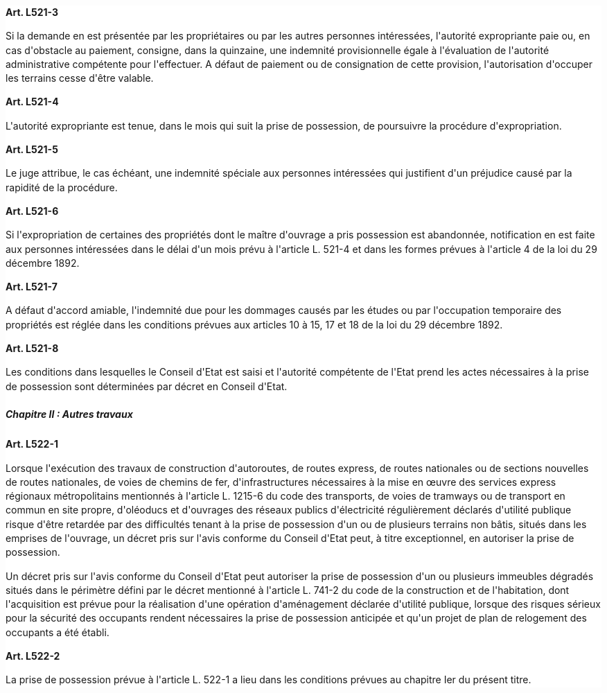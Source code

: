 **Art. L521-3**

Si la demande en est présentée par les propriétaires ou par les autres personnes intéressées, l'autorité expropriante paie ou, en cas d'obstacle au paiement, consigne, dans la quinzaine, une indemnité provisionnelle égale à l'évaluation de l'autorité administrative compétente pour l'effectuer. A défaut de paiement ou de consignation de cette provision, l'autorisation d'occuper les terrains cesse d'être valable.

**Art. L521-4**

L'autorité expropriante est tenue, dans le mois qui suit la prise de possession, de poursuivre la procédure d'expropriation.

**Art. L521-5**

Le juge attribue, le cas échéant, une indemnité spéciale aux personnes intéressées qui justifient d'un préjudice causé par la rapidité de la procédure.

**Art. L521-6**

Si l'expropriation de certaines des propriétés dont le maître d'ouvrage a pris possession est abandonnée, notification en est faite aux personnes intéressées dans le délai d'un mois prévu à l'article L. 521-4 et dans les formes prévues à l'article 4 de la loi du 29 décembre 1892.

**Art. L521-7**

A défaut d'accord amiable, l'indemnité due pour les dommages causés par les études ou par l'occupation temporaire des propriétés est réglée dans les conditions prévues aux articles 10 à 15, 17 et 18 de la loi du 29 décembre 1892.

**Art. L521-8**

Les conditions dans lesquelles le Conseil d'Etat est saisi et l'autorité compétente de l'Etat prend les actes nécessaires à la prise de possession sont déterminées par décret en Conseil d'Etat.

##### Chapitre II : Autres travaux

**Art. L522-1**

Lorsque l'exécution des travaux de construction d'autoroutes, de routes express, de routes nationales ou de sections nouvelles de routes nationales, de voies de chemins de fer, d'infrastructures nécessaires à la mise en œuvre des services express régionaux métropolitains mentionnés à l'article L. 1215-6 du code des transports, de voies de tramways ou de transport en commun en site propre, d'oléoducs et d'ouvrages des réseaux publics d'électricité régulièrement déclarés d'utilité publique risque d'être retardée par des difficultés tenant à la prise de possession d'un ou de plusieurs terrains non bâtis, situés dans les emprises de l'ouvrage, un décret pris sur l'avis conforme du Conseil d'Etat peut, à titre exceptionnel, en autoriser la prise de possession.

Un décret pris sur l'avis conforme du Conseil d'Etat peut autoriser la prise de possession d'un ou plusieurs immeubles dégradés situés dans le périmètre défini par le décret mentionné à l'article L. 741-2 du code de la construction et de l'habitation, dont l'acquisition est prévue pour la réalisation d'une opération d'aménagement déclarée d'utilité publique, lorsque des risques sérieux pour la sécurité des occupants rendent nécessaires la prise de possession anticipée et qu'un projet de plan de relogement des occupants a été établi.

**Art. L522-2**

La prise de possession prévue à l'article L. 522-1 a lieu dans les conditions prévues au chapitre Ier du présent titre.
